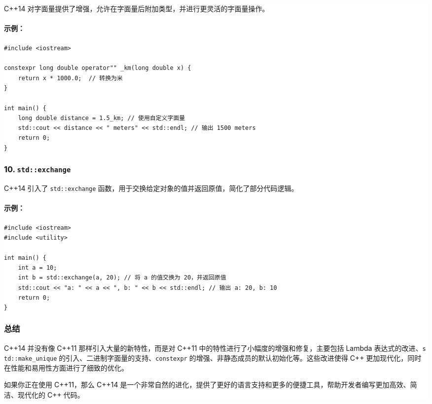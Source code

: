 C++14 对字面量提供了增强，允许在字面量后附加类型，并进行更灵活的字面量操作。

#### 示例：

```
#include <iostream>

constexpr long double operator"" _km(long double x) {
    return x * 1000.0;  // 转换为米
}

int main() {
    long double distance = 1.5_km; // 使用自定义字面量
    std::cout << distance << " meters" << std::endl; // 输出 1500 meters
    return 0;
}
```

### 10. `std::exchange`

C++14 引入了 `std::exchange` 函数，用于交换给定对象的值并返回原值，简化了部分代码逻辑。

#### 示例：

```
#include <iostream>
#include <utility>

int main() {
    int a = 10;
    int b = std::exchange(a, 20); // 将 a 的值交换为 20，并返回原值
    std::cout << "a: " << a << ", b: " << b << std::endl; // 输出 a: 20, b: 10
    return 0;
}
```

### 总结

C++14 并没有像 C++11 那样引入大量的新特性，而是对 C++11 中的特性进行了小幅度的增强和修复，主要包括 Lambda 表达式的改进、`std::make_unique` 的引入、二进制字面量的支持、`constexpr` 的增强、非静态成员的默认初始化等。这些改进使得 C++ 更加现代化，同时在性能和易用性方面进行了细致的优化。

如果你正在使用 C++11，那么 C++14 是一个非常自然的进化，提供了更好的语言支持和更多的便捷工具，帮助开发者编写更加高效、简洁、现代化的 C++ 代码。